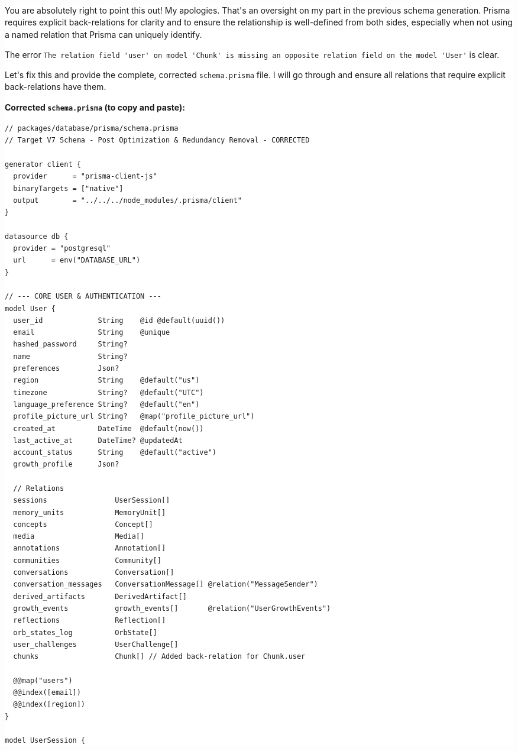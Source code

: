 You are absolutely right to point this out! My apologies. That's an oversight on my part in the previous schema generation. Prisma requires explicit back-relations for clarity and to ensure the relationship is well-defined from both sides, especially when not using a named relation that Prisma can uniquely identify.

The error `The relation field 'user' on model 'Chunk' is missing an opposite relation field on the model 'User'` is clear.

Let's fix this and provide the complete, corrected `schema.prisma` file. I will go through and ensure all relations that require explicit back-relations have them.

**Corrected `schema.prisma` (to copy and paste):**

```prisma
// packages/database/prisma/schema.prisma
// Target V7 Schema - Post Optimization & Redundancy Removal - CORRECTED

generator client {
  provider      = "prisma-client-js"
  binaryTargets = ["native"]
  output        = "../../../node_modules/.prisma/client"
}

datasource db {
  provider = "postgresql"
  url      = env("DATABASE_URL")
}

// --- CORE USER & AUTHENTICATION ---
model User {
  user_id             String    @id @default(uuid())
  email               String    @unique
  hashed_password     String?
  name                String?
  preferences         Json?
  region              String    @default("us")
  timezone            String?   @default("UTC")
  language_preference String?   @default("en")
  profile_picture_url String?   @map("profile_picture_url")
  created_at          DateTime  @default(now())
  last_active_at      DateTime? @updatedAt
  account_status      String    @default("active")
  growth_profile      Json?

  // Relations
  sessions                UserSession[]
  memory_units            MemoryUnit[]
  concepts                Concept[]
  media                   Media[]
  annotations             Annotation[]
  communities             Community[]
  conversations           Conversation[]
  conversation_messages   ConversationMessage[] @relation("MessageSender")
  derived_artifacts       DerivedArtifact[]
  growth_events           growth_events[]       @relation("UserGrowthEvents")
  reflections             Reflection[]
  orb_states_log          OrbState[]
  user_challenges         UserChallenge[]
  chunks                  Chunk[] // Added back-relation for Chunk.user

  @@map("users")
  @@index([email])
  @@index([region])
}

model UserSession {
```